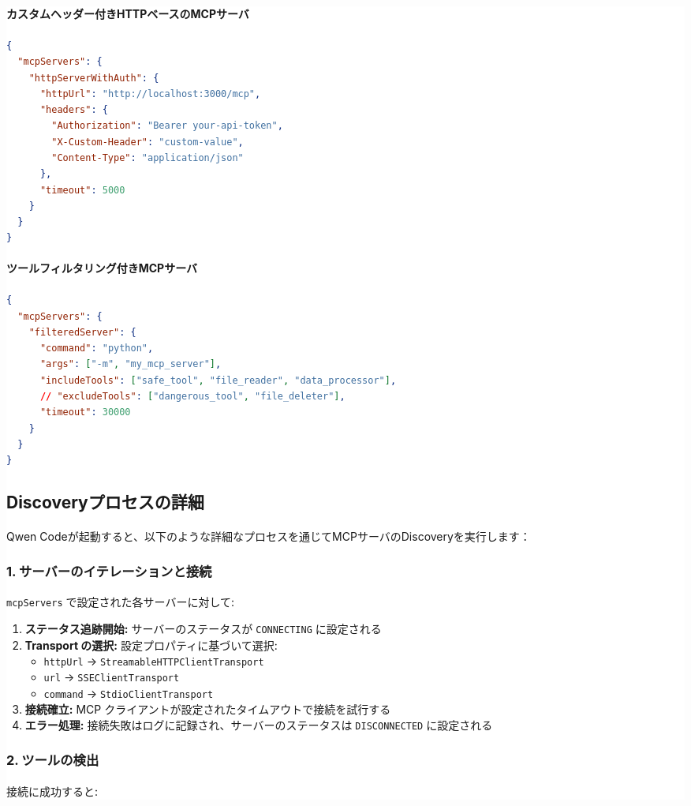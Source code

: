#### カスタムヘッダー付きHTTPベースのMCPサーバ

```json
{
  "mcpServers": {
    "httpServerWithAuth": {
      "httpUrl": "http://localhost:3000/mcp",
      "headers": {
        "Authorization": "Bearer your-api-token",
        "X-Custom-Header": "custom-value",
        "Content-Type": "application/json"
      },
      "timeout": 5000
    }
  }
}
```

#### ツールフィルタリング付きMCPサーバ

```json
{
  "mcpServers": {
    "filteredServer": {
      "command": "python",
      "args": ["-m", "my_mcp_server"],
      "includeTools": ["safe_tool", "file_reader", "data_processor"],
      // "excludeTools": ["dangerous_tool", "file_deleter"],
      "timeout": 30000
    }
  }
}
```

## Discoveryプロセスの詳細

Qwen Codeが起動すると、以下のような詳細なプロセスを通じてMCPサーバのDiscoveryを実行します：

### 1. サーバーのイテレーションと接続

`mcpServers` で設定された各サーバーに対して:

1. **ステータス追跡開始:** サーバーのステータスが `CONNECTING` に設定される
2. **Transport の選択:** 設定プロパティに基づいて選択:
   - `httpUrl` → `StreamableHTTPClientTransport`
   - `url` → `SSEClientTransport`
   - `command` → `StdioClientTransport`
3. **接続確立:** MCP クライアントが設定されたタイムアウトで接続を試行する
4. **エラー処理:** 接続失敗はログに記録され、サーバーのステータスは `DISCONNECTED` に設定される

### 2. ツールの検出

接続に成功すると:
